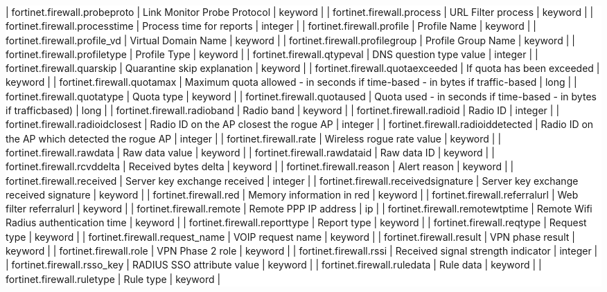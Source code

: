 | fortinet.firewall.probeproto | Link Monitor Probe Protocol | keyword |
| fortinet.firewall.process | URL Filter process | keyword |
| fortinet.firewall.processtime | Process time for reports | integer |
| fortinet.firewall.profile | Profile Name | keyword |
| fortinet.firewall.profile_vd | Virtual Domain Name | keyword |
| fortinet.firewall.profilegroup | Profile Group Name | keyword |
| fortinet.firewall.profiletype | Profile Type | keyword |
| fortinet.firewall.qtypeval | DNS question type value | integer |
| fortinet.firewall.quarskip | Quarantine skip explanation | keyword |
| fortinet.firewall.quotaexceeded | If quota has been exceeded | keyword |
| fortinet.firewall.quotamax | Maximum quota allowed - in seconds if time-based - in bytes if traffic-based | long |
| fortinet.firewall.quotatype | Quota type | keyword |
| fortinet.firewall.quotaused | Quota used - in seconds if time-based - in bytes if trafficbased) | long |
| fortinet.firewall.radioband | Radio band | keyword |
| fortinet.firewall.radioid | Radio ID | integer |
| fortinet.firewall.radioidclosest | Radio ID on the AP closest the rogue AP | integer |
| fortinet.firewall.radioiddetected | Radio ID on the AP which detected the rogue AP | integer |
| fortinet.firewall.rate | Wireless rogue rate value | keyword |
| fortinet.firewall.rawdata | Raw data value | keyword |
| fortinet.firewall.rawdataid | Raw data ID | keyword |
| fortinet.firewall.rcvddelta | Received bytes delta | keyword |
| fortinet.firewall.reason | Alert reason | keyword |
| fortinet.firewall.received | Server key exchange received | integer |
| fortinet.firewall.receivedsignature | Server key exchange received signature | keyword |
| fortinet.firewall.red | Memory information in red | keyword |
| fortinet.firewall.referralurl | Web filter referralurl | keyword |
| fortinet.firewall.remote | Remote PPP IP address | ip |
| fortinet.firewall.remotewtptime | Remote Wifi Radius authentication time | keyword |
| fortinet.firewall.reporttype | Report type | keyword |
| fortinet.firewall.reqtype | Request type | keyword |
| fortinet.firewall.request_name | VOIP request name | keyword |
| fortinet.firewall.result | VPN phase result | keyword |
| fortinet.firewall.role | VPN Phase 2 role | keyword |
| fortinet.firewall.rssi | Received signal strength indicator | integer |
| fortinet.firewall.rsso_key | RADIUS SSO attribute value | keyword |
| fortinet.firewall.ruledata | Rule data | keyword |
| fortinet.firewall.ruletype | Rule type | keyword |